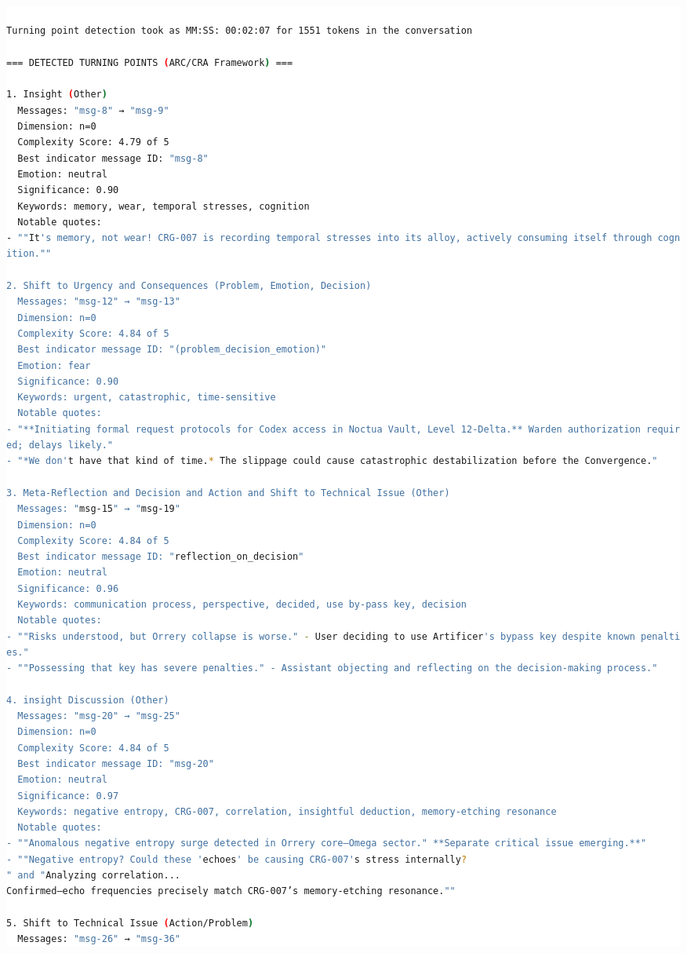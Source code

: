   ```bash

  Turning point detection took as MM:SS: 00:02:07 for 1551 tokens in the conversation

  === DETECTED TURNING POINTS (ARC/CRA Framework) ===

  1. Insight (Other)
    Messages: "msg-8" → "msg-9"
    Dimension: n=0
    Complexity Score: 4.79 of 5
    Best indicator message ID: "msg-8"
    Emotion: neutral
    Significance: 0.90
    Keywords: memory, wear, temporal stresses, cognition
    Notable quotes:
  - ""It's memory, not wear! CRG-007 is recording temporal stresses into its alloy, actively consuming itself through cognition.""

  2. Shift to Urgency and Consequences (Problem, Emotion, Decision)
    Messages: "msg-12" → "msg-13"
    Dimension: n=0
    Complexity Score: 4.84 of 5
    Best indicator message ID: "(problem_decision_emotion)"
    Emotion: fear
    Significance: 0.90
    Keywords: urgent, catastrophic, time-sensitive
    Notable quotes:
  - "**Initiating formal request protocols for Codex access in Noctua Vault, Level 12-Delta.** Warden authorization required; delays likely."
  - "*We don't have that kind of time.* The slippage could cause catastrophic destabilization before the Convergence."

  3. Meta-Reflection and Decision and Action and Shift to Technical Issue (Other)
    Messages: "msg-15" → "msg-19"
    Dimension: n=0
    Complexity Score: 4.84 of 5
    Best indicator message ID: "reflection_on_decision"
    Emotion: neutral
    Significance: 0.96
    Keywords: communication process, perspective, decided, use by-pass key, decision
    Notable quotes:
  - ""Risks understood, but Orrery collapse is worse." - User deciding to use Artificer's bypass key despite known penalties."
  - ""Possessing that key has severe penalties." - Assistant objecting and reflecting on the decision-making process."

  4. insight Discussion (Other)
    Messages: "msg-20" → "msg-25"
    Dimension: n=0
    Complexity Score: 4.84 of 5
    Best indicator message ID: "msg-20"
    Emotion: neutral
    Significance: 0.97
    Keywords: negative entropy, CRG-007, correlation, insightful deduction, memory-etching resonance
    Notable quotes:
  - ""Anomalous negative entropy surge detected in Orrery core—Omega sector." **Separate critical issue emerging.**"
  - ""Negative entropy? Could these 'echoes' be causing CRG-007's stress internally?
  " and "Analyzing correlation...
  Confirmed—echo frequencies precisely match CRG-007’s memory-etching resonance.""

  5. Shift to Technical Issue (Action/Problem)
    Messages: "msg-26" → "msg-36"
  ```